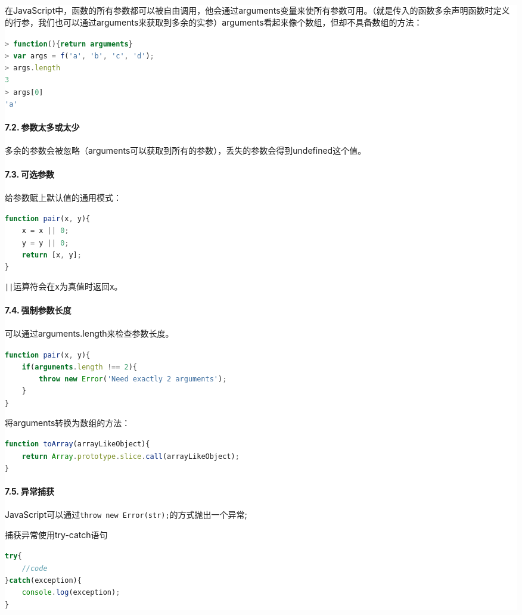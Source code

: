 在JavaScript中，函数的所有参数都可以被自由调用，他会通过arguments变量来使所有参数可用。（就是传入的函数多余声明函数时定义的行参，我们也可以通过arguments来获取到多余的实参）arguments看起来像个数组，但却不具备数组的方法：

```javascript
> function(){return arguments}
> var args = f('a', 'b', 'c', 'd');
> args.length
3
> args[0]
'a'
```

#### 7.2. 参数太多或太少

多余的参数会被忽略（arguments可以获取到所有的参数），丢失的参数会得到undefined这个值。

#### 7.3. 可选参数

给参数赋上默认值的通用模式：

```javascript
function pair(x, y){
    x = x || 0;
    y = y || 0;
    return [x, y];
}
```

`||`运算符会在x为真值时返回x。

#### 7.4. 强制参数长度

可以通过arguments.length来检查参数长度。

```javascript
function pair(x, y){
    if(arguments.length !== 2){
        throw new Error('Need exactly 2 arguments');
    }
}
```

将arguments转换为数组的方法：

```javascript
function toArray(arrayLikeObject){
    return Array.prototype.slice.call(arrayLikeObject);
}
```

#### 7.5. 异常捕获

JavaScript可以通过`throw new Error(str);`的方式抛出一个异常;

捕获异常使用try-catch语句

```javascript
try{
    //code
}catch(exception){
    console.log(exception);
}
```
